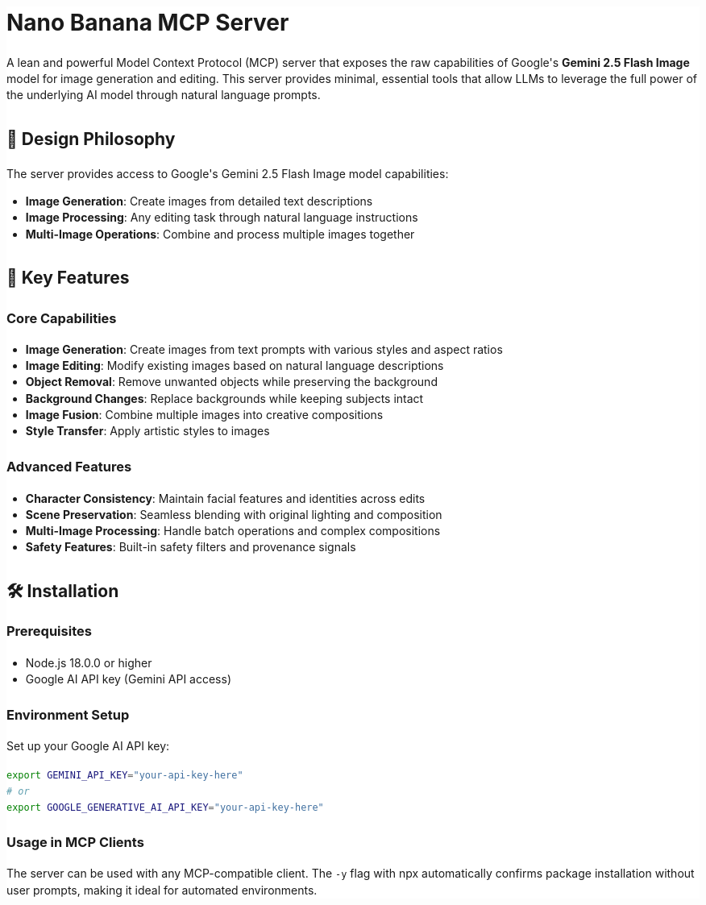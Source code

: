 # Nano Banana MCP Server

A lean and powerful Model Context Protocol (MCP) server that exposes the raw capabilities of Google's **Gemini 2.5 Flash Image** model for image generation and editing. This server provides minimal, essential tools that allow LLMs to leverage the full power of the underlying AI model through natural language prompts.

## 🎯 Design Philosophy

The server provides access to Google's Gemini 2.5 Flash Image model capabilities:
- **Image Generation**: Create images from detailed text descriptions
- **Image Processing**: Any editing task through natural language instructions
- **Multi-Image Operations**: Combine and process multiple images together

## 🚀 Key Features

### Core Capabilities
- **Image Generation**: Create images from text prompts with various styles and aspect ratios
- **Image Editing**: Modify existing images based on natural language descriptions
- **Object Removal**: Remove unwanted objects while preserving the background
- **Background Changes**: Replace backgrounds while keeping subjects intact
- **Image Fusion**: Combine multiple images into creative compositions
- **Style Transfer**: Apply artistic styles to images

### Advanced Features
- **Character Consistency**: Maintain facial features and identities across edits
- **Scene Preservation**: Seamless blending with original lighting and composition
- **Multi-Image Processing**: Handle batch operations and complex compositions
- **Safety Features**: Built-in safety filters and provenance signals

## 🛠️ Installation

### Prerequisites
- Node.js 18.0.0 or higher
- Google AI API key (Gemini API access)

### Environment Setup

Set up your Google AI API key:

```bash
export GEMINI_API_KEY="your-api-key-here"
# or
export GOOGLE_GENERATIVE_AI_API_KEY="your-api-key-here"
```

### Usage in MCP Clients

The server can be used with any MCP-compatible client. The `-y` flag with npx automatically confirms package installation without user prompts, making it ideal for automated environments.
